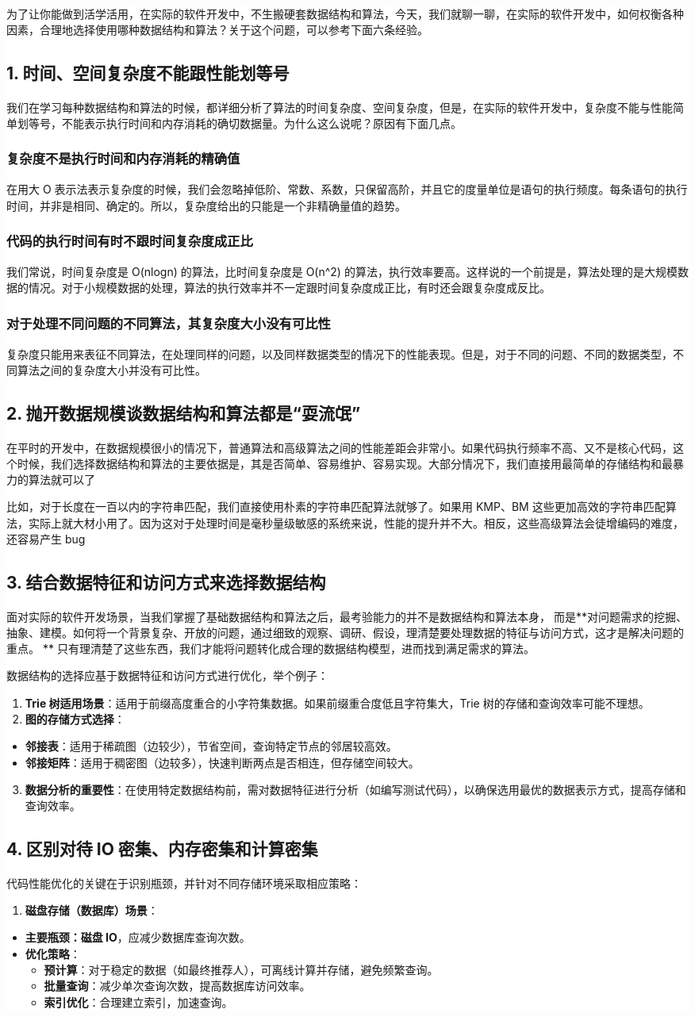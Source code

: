 为了让你能做到活学活用，在实际的软件开发中，不生搬硬套数据结构和算法，今天，我们就聊一聊，在实际的软件开发中，如何权衡各种因素，合理地选择使用哪种数据结构和算法？关于这个问题，可以参考下面六条经验。

## 1. 时间、空间复杂度不能跟性能划等号

我们在学习每种数据结构和算法的时候，都详细分析了算法的时间复杂度、空间复杂度，但是，在实际的软件开发中，复杂度不能与性能简单划等号，不能表示执行时间和内存消耗的确切数据量。为什么这么说呢？原因有下面几点。

### 复杂度不是执行时间和内存消耗的精确值

在用大 O 表示法表示复杂度的时候，我们会忽略掉低阶、常数、系数，只保留高阶，并且它的度量单位是语句的执行频度。每条语句的执行时间，并非是相同、确定的。所以，复杂度给出的只能是一个非精确量值的趋势。

### 代码的执行时间有时不跟时间复杂度成正比

我们常说，时间复杂度是 O(nlogn) 的算法，比时间复杂度是 O(n^2)
的算法，执行效率要高。这样说的一个前提是，算法处理的是大规模数据的情况。对于小规模数据的处理，算法的执行效率并不一定跟时间复杂度成正比，有时还会跟复杂度成反比。

### 对于处理不同问题的不同算法，其复杂度大小没有可比性

复杂度只能用来表征不同算法，在处理同样的问题，以及同样数据类型的情况下的性能表现。但是，对于不同的问题、不同的数据类型，不同算法之间的复杂度大小并没有可比性。

## 2. 抛开数据规模谈数据结构和算法都是“耍流氓”

在平时的开发中，在数据规模很小的情况下，普通算法和高级算法之间的性能差距会非常小。如果代码执行频率不高、又不是核心代码，这个时候，我们选择数据结构和算法的主要依据是，其是否简单、容易维护、容易实现。大部分情况下，我们直接用最简单的存储结构和最暴力的算法就可以了

比如，对于长度在一百以内的字符串匹配，我们直接使用朴素的字符串匹配算法就够了。如果用 KMP、BM
这些更加高效的字符串匹配算法，实际上就大材小用了。因为这对于处理时间是毫秒量级敏感的系统来说，性能的提升并不大。相反，这些高级算法会徒增编码的难度，还容易产生
bug

## 3. 结合数据特征和访问方式来选择数据结构

面对实际的软件开发场景，当我们掌握了基础数据结构和算法之后，最考验能力的并不是数据结构和算法本身，
而是**对问题需求的挖掘、抽象、建模。如何将一个背景复杂、开放的问题，通过细致的观察、调研、假设，理清楚要处理数据的特征与访问方式，这才是解决问题的重点。
**
只有理清楚了这些东西，我们才能将问题转化成合理的数据结构模型，进而找到满足需求的算法。

数据结构的选择应基于数据特征和访问方式进行优化，举个例子：

1. **Trie 树适用场景**：适用于前缀高度重合的小字符集数据。如果前缀重合度低且字符集大，Trie 树的存储和查询效率可能不理想。
2. **图的存储方式选择**：

- **邻接表**：适用于稀疏图（边较少），节省空间，查询特定节点的邻居较高效。
- **邻接矩阵**：适用于稠密图（边较多），快速判断两点是否相连，但存储空间较大。

3. **数据分析的重要性**：在使用特定数据结构前，需对数据特征进行分析（如编写测试代码），以确保选用最优的数据表示方式，提高存储和查询效率。

## 4. 区别对待 IO 密集、内存密集和计算密集

代码性能优化的关键在于识别瓶颈，并针对不同存储环境采取相应策略：

1. **磁盘存储（数据库）场景**：

- **主要瓶颈：磁盘 IO**，应减少数据库查询次数。
- **优化策略**：
    - **预计算**：对于稳定的数据（如最终推荐人），可离线计算并存储，避免频繁查询。
    - **批量查询**：减少单次查询次数，提高数据库访问效率。
    - **索引优化**：合理建立索引，加速查询。
